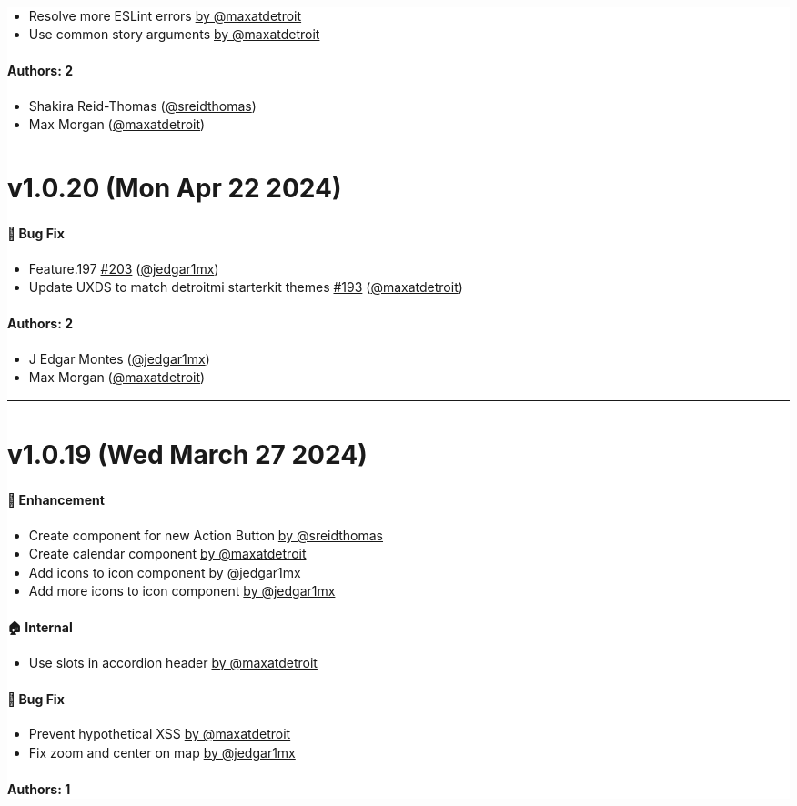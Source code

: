 - Resolve more ESLint errors [by @maxatdetroit](https://github.com/CityOfDetroit/COD-Design-System/pull/206)
- Use common story arguments [by @maxatdetroit](https://github.com/CityOfDetroit/COD-Design-System/pull/210)

#### Authors: 2

- Shakira Reid-Thomas ([@sreidthomas](https://github.com/sreidthomas))
- Max Morgan ([@maxatdetroit](https://github.com/maxatdetroit))

# v1.0.20 (Mon Apr 22 2024)

#### 🐛 Bug Fix

- Feature.197 [#203](https://github.com/CityOfDetroit/COD-Design-System/pull/203) ([@jedgar1mx](https://github.com/jedgar1mx))
- Update UXDS to match detroitmi starterkit themes [#193](https://github.com/CityOfDetroit/COD-Design-System/pull/193) ([@maxatdetroit](https://github.com/maxatdetroit))

#### Authors: 2

- J Edgar Montes ([@jedgar1mx](https://github.com/jedgar1mx))
- Max Morgan ([@maxatdetroit](https://github.com/maxatdetroit))

---

# v1.0.19 (Wed March 27 2024)

#### 🚀 Enhancement

- Create component for new Action Button [by @sreidthomas](https://github.com/CityOfDetroit/COD-Design-System/pull/167)
- Create calendar component [by @maxatdetroit](https://github.com/CityOfDetroit/COD-Design-System/pull/187)
- Add icons to icon component [by @jedgar1mx](https://github.com/CityOfDetroit/COD-Design-System/pull/191)
- Add more icons to icon component [by @jedgar1mx](https://github.com/CityOfDetroit/COD-Design-System/pull/196)

#### 🏠 Internal

- Use slots in accordion header [by @maxatdetroit](https://github.com/CityOfDetroit/COD-Design-System/pull/179)

#### 🐛 Bug Fix

- Prevent hypothetical XSS [by @maxatdetroit](https://github.com/CityOfDetroit/COD-Design-System/pull/185)
- Fix zoom and center on map [by @jedgar1mx](https://github.com/CityOfDetroit/COD-Design-System/pull/195)

#### Authors: 1
